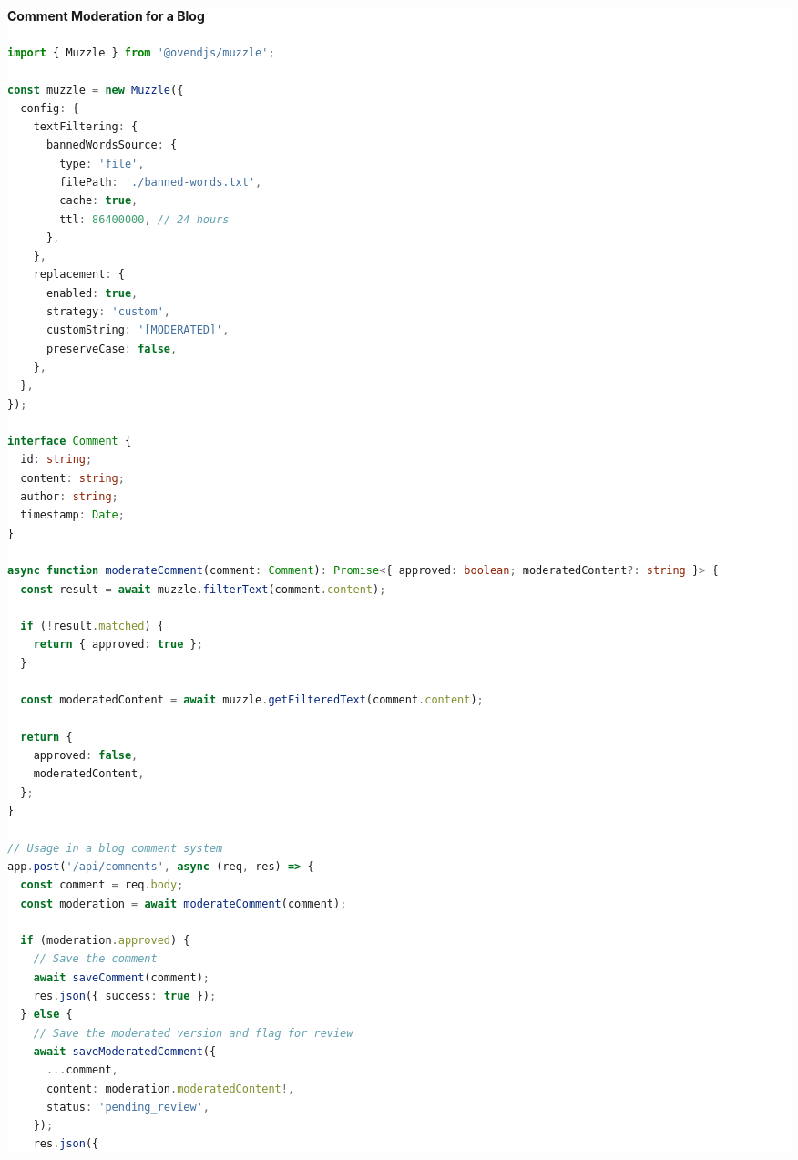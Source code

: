 #### Comment Moderation for a Blog

```typescript
import { Muzzle } from '@ovendjs/muzzle';

const muzzle = new Muzzle({
  config: {
    textFiltering: {
      bannedWordsSource: {
        type: 'file',
        filePath: './banned-words.txt',
        cache: true,
        ttl: 86400000, // 24 hours
      },
    },
    replacement: {
      enabled: true,
      strategy: 'custom',
      customString: '[MODERATED]',
      preserveCase: false,
    },
  },
});

interface Comment {
  id: string;
  content: string;
  author: string;
  timestamp: Date;
}

async function moderateComment(comment: Comment): Promise<{ approved: boolean; moderatedContent?: string }> {
  const result = await muzzle.filterText(comment.content);
  
  if (!result.matched) {
    return { approved: true };
  }
  
  const moderatedContent = await muzzle.getFilteredText(comment.content);
  
  return {
    approved: false,
    moderatedContent,
  };
}

// Usage in a blog comment system
app.post('/api/comments', async (req, res) => {
  const comment = req.body;
  const moderation = await moderateComment(comment);
  
  if (moderation.approved) {
    // Save the comment
    await saveComment(comment);
    res.json({ success: true });
  } else {
    // Save the moderated version and flag for review
    await saveModeratedComment({
      ...comment,
      content: moderation.moderatedContent!,
      status: 'pending_review',
    });
    res.json({
```